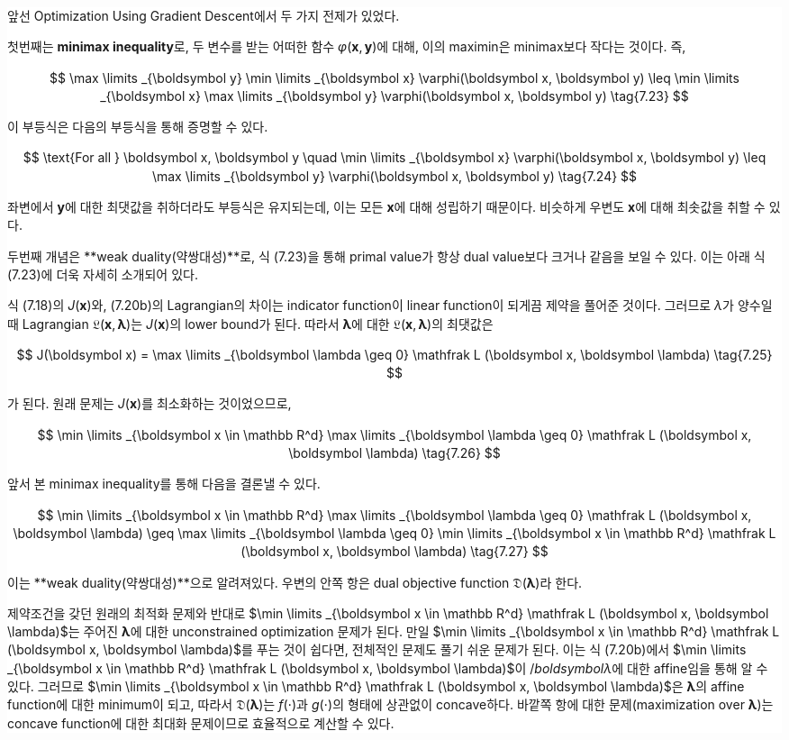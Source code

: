 <div class="notice" markdown="1">

앞선 Optimization Using Gradient Descent에서 두 가지 전제가 있었다.

첫번째는 **minimax inequality**로, 두 변수를 받는 어떠한 함수 $\varphi(\boldsymbol x, \boldsymbol y)$에 대해, 이의 maximin은 minimax보다 작다는 것이다. 즉,

$$
\max \limits _{\boldsymbol y} \min \limits _{\boldsymbol x} \varphi(\boldsymbol x, \boldsymbol y) \leq \min \limits _{\boldsymbol x} \max \limits _{\boldsymbol y}  \varphi(\boldsymbol x, \boldsymbol y) \tag{7.23}
$$

이 부등식은 다음의 부등식을 통해 증명할 수 있다.

$$
\text{For all } \boldsymbol x, \boldsymbol y \quad \min \limits _{\boldsymbol x} \varphi(\boldsymbol x, \boldsymbol y) \leq \max \limits _{\boldsymbol y} \varphi(\boldsymbol x, \boldsymbol y) \tag{7.24}
$$

좌변에서 $\boldsymbol y$에 대한 최댓값을 취하더라도 부등식은 유지되는데, 이는 모든 $\boldsymbol x$에 대해 성립하기 때문이다. 비슷하게 우변도 $\boldsymbol x$에 대해 최솟값을 취할 수 있다.

두번째 개념은 **weak duality(약쌍대성)**로, 식 (7.23)을 통해 primal value가 항상 dual value보다 크거나 같음을 보일 수 있다. 이는 아래 식 (7.23)에 더욱 자세히 소개되어 있다.

</div>

식 (7.18)의 $J(\boldsymbol x)$와, (7.20b)의 Lagrangian의 차이는 indicator function이 linear function이 되게끔 제약을 풀어준 것이다. 그러므로 $\lambda$가 양수일 때 Lagrangian $\mathfrak L (\boldsymbol x, \boldsymbol \lambda)$는 $J(\boldsymbol x)$의 lower bound가 된다. 따라서 $\boldsymbol \lambda$에 대한 $\mathfrak L (\boldsymbol x, \boldsymbol \lambda)$의 최댓값은 

$$
J(\boldsymbol x) = \max \limits _{\boldsymbol \lambda \geq 0} \mathfrak L (\boldsymbol x, \boldsymbol \lambda) \tag{7.25}
$$

가 된다. 원래 문제는 $J(\boldsymbol x)$를 최소화하는 것이었으므로,

$$
\min \limits _{\boldsymbol x \in \mathbb R^d} \max \limits _{\boldsymbol \lambda \geq 0} \mathfrak L (\boldsymbol x, \boldsymbol \lambda) \tag{7.26}
$$

앞서 본 minimax inequality를 통해 다음을 결론낼 수 있다.

$$
\min \limits _{\boldsymbol x \in \mathbb R^d} \max \limits _{\boldsymbol \lambda \geq 0} \mathfrak L (\boldsymbol x, \boldsymbol \lambda) \geq \max \limits _{\boldsymbol \lambda \geq 0} \min \limits _{\boldsymbol x \in \mathbb R^d} \mathfrak L (\boldsymbol x, \boldsymbol \lambda) \tag{7.27}
$$

이는 **weak duality(약쌍대성)**으로 알려져있다. 우변의 안쪽 항은 dual objective function $\mathfrak D(\boldsymbol \lambda)$라 한다.

제약조건을 갖던 원래의 최적화 문제와 반대로 $\min \limits _{\boldsymbol x \in \mathbb R^d} \mathfrak L (\boldsymbol x, \boldsymbol \lambda)$는 주어진 $\boldsymbol \lambda$에 대한  unconstrained  optimization 문제가 된다. 만일 $\min \limits _{\boldsymbol x \in \mathbb R^d} \mathfrak L (\boldsymbol x, \boldsymbol \lambda)$를 푸는 것이 쉽다면, 전체적인 문제도 풀기 쉬운 문제가 된다. 이는 식 (7.20b)에서 $\min \limits _{\boldsymbol x \in \mathbb R^d} \mathfrak L (\boldsymbol x, \boldsymbol \lambda)$이 $/boldsymbol \lambda$에 대한 affine임을 통해 알 수 있다. 그러므로 $\min \limits _{\boldsymbol x \in \mathbb R^d} \mathfrak L (\boldsymbol x, \boldsymbol \lambda)$은 $\boldsymbol \lambda$의 affine function에 대한 minimum이 되고, 따라서 $\mathfrak D (\boldsymbol \lambda)$는 $f(\cdot)$과 $g(\cdot)$의 형태에 상관없이 concave하다. 바깥쪽 항에 대한 문제(maximization over $\boldsymbol \lambda$)는 concave function에 대한 최대화 문제이므로 효율적으로 계산할 수 있다.
